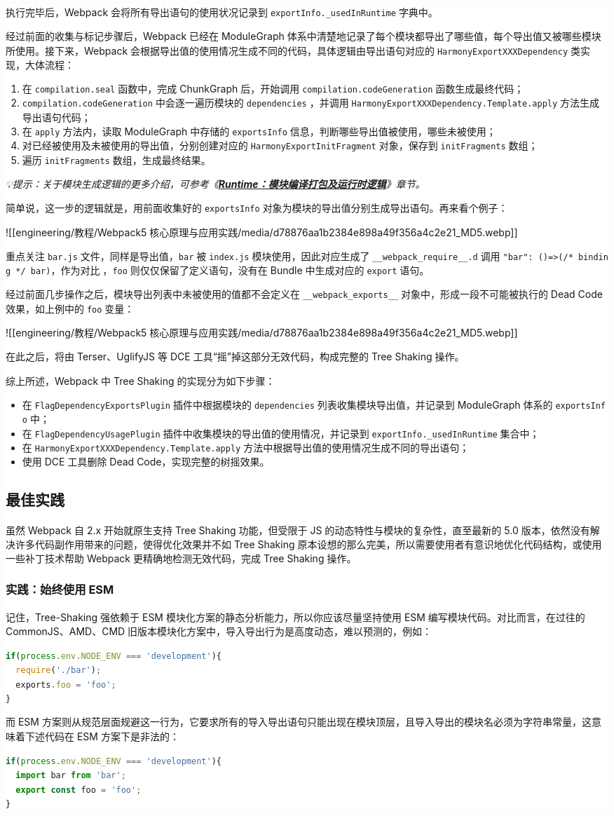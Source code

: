 执行完毕后，Webpack 会将所有导出语句的使用状况记录到 `exportInfo._usedInRuntime` 字典中。

经过前面的收集与标记步骤后，Webpack 已经在 ModuleGraph 体系中清楚地记录了每个模块都导出了哪些值，每个导出值又被哪些模块所使用。接下来，Webpack 会根据导出值的使用情况生成不同的代码，具体逻辑由导出语句对应的 `HarmonyExportXXXDependency` 类实现，大体流程：

1. 在 `compilation.seal` 函数中，完成 ChunkGraph 后，开始调用 `compilation.codeGeneration` 函数生成最终代码；
2. `compilation.codeGeneration` 中会逐一遍历模块的 `dependencies` ，并调用 `HarmonyExportXXXDependency.Template.apply` 方法生成导出语句代码；
3. 在 `apply` 方法内，读取 ModuleGraph 中存储的 `exportsInfo` 信息，判断哪些导出值被使用，哪些未被使用；
4. 对已经被使用及未被使用的导出值，分别创建对应的 `HarmonyExportInitFragment` 对象，保存到 `initFragments` 数组；
5. 遍历 `initFragments` 数组，生成最终结果。

*💡提示：关于模块生成逻辑的更多介绍，可参考《**[Runtime：模块编译打包及运行时逻辑](https://juejin.cn/book/7115598540721618944/section/7119036016274440192)**》章节。*

简单说，这一步的逻辑就是，用前面收集好的 `exportsInfo` 对象为模块的导出值分别生成导出语句。再来看个例子：

![[engineering/教程/Webpack5 核心原理与应用实践/media/d78876aa1b2384e898a49f356a4c2e21_MD5.webp]]

重点关注 `bar.js` 文件，同样是导出值，`bar` 被 `index.js` 模块使用，因此对应生成了 `__webpack_require__.d` 调用 `"bar": ()=>(/* binding */ bar)`，作为对比 ，`foo` 则仅仅保留了定义语句，没有在 Bundle 中生成对应的 `export` 语句。

经过前面几步操作之后，模块导出列表中未被使用的值都不会定义在 `__webpack_exports__` 对象中，形成一段不可能被执行的 Dead Code 效果，如上例中的 `foo` 变量：

![[engineering/教程/Webpack5 核心原理与应用实践/media/d78876aa1b2384e898a49f356a4c2e21_MD5.webp]]

在此之后，将由 Terser、UglifyJS 等 DCE 工具“摇”掉这部分无效代码，构成完整的 Tree Shaking 操作。

综上所述，Webpack 中 Tree Shaking 的实现分为如下步骤：

- 在 `FlagDependencyExportsPlugin` 插件中根据模块的 `dependencies` 列表收集模块导出值，并记录到 ModuleGraph 体系的 `exportsInfo` 中；
- 在 `FlagDependencyUsagePlugin` 插件中收集模块的导出值的使用情况，并记录到 `exportInfo._usedInRuntime` 集合中；
- 在 `HarmonyExportXXXDependency.Template.apply` 方法中根据导出值的使用情况生成不同的导出语句；
- 使用 DCE 工具删除 Dead Code，实现完整的树摇效果。

## 最佳实践

虽然 Webpack 自 2.x 开始就原生支持 Tree Shaking 功能，但受限于 JS 的动态特性与模块的复杂性，直至最新的 5.0 版本，依然没有解决许多代码副作用带来的问题，使得优化效果并不如 Tree Shaking 原本设想的那么完美，所以需要使用者有意识地优化代码结构，或使用一些补丁技术帮助 Webpack 更精确地检测无效代码，完成 Tree Shaking 操作。

### 实践：始终使用 ESM

记住，Tree-Shaking 强依赖于 ESM 模块化方案的静态分析能力，所以你应该尽量坚持使用 ESM 编写模块代码。对比而言，在过往的 CommonJS、AMD、CMD 旧版本模块化方案中，导入导出行为是高度动态，难以预测的，例如：

```js
if(process.env.NODE_ENV === 'development'){
  require('./bar');
  exports.foo = 'foo';
}
```

而 ESM 方案则从规范层面规避这一行为，它要求所有的导入导出语句只能出现在模块顶层，且导入导出的模块名必须为字符串常量，这意味着下述代码在 ESM 方案下是非法的：

```js
if(process.env.NODE_ENV === 'development'){
  import bar from 'bar';
  export const foo = 'foo';
}
```
